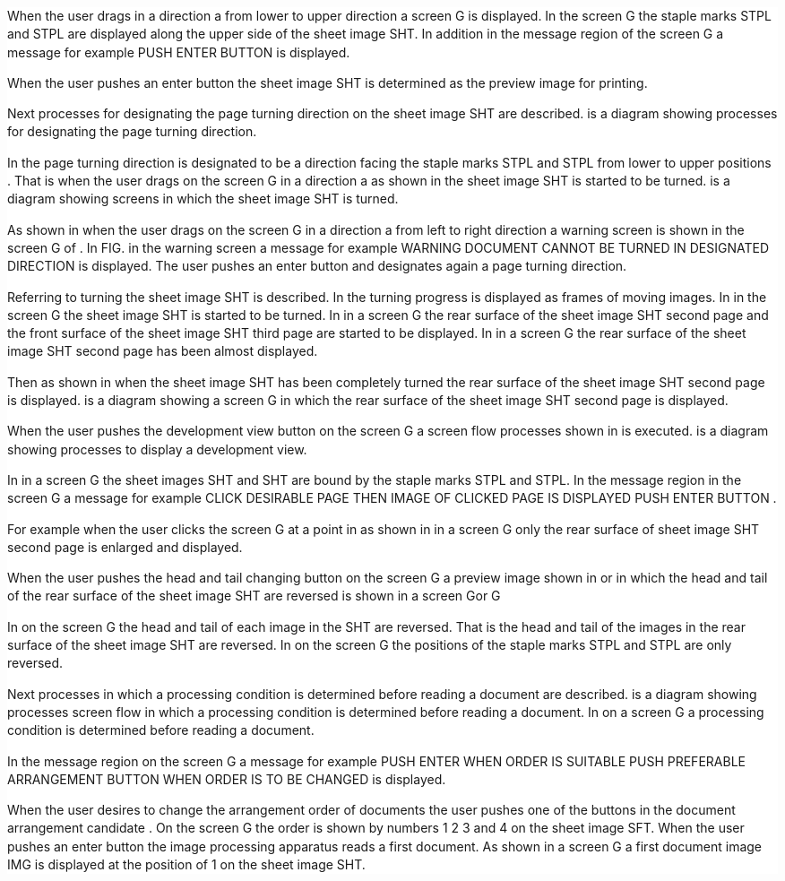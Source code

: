 When the user drags in a direction a from lower to upper direction a screen G is displayed. In the screen G the staple marks STPL and STPL are displayed along the upper side of the sheet image SHT. In addition in the message region of the screen G a message for example PUSH ENTER BUTTON is displayed.

When the user pushes an enter button the sheet image SHT is determined as the preview image for printing.

Next processes for designating the page turning direction on the sheet image SHT are described. is a diagram showing processes for designating the page turning direction.

In the page turning direction is designated to be a direction facing the staple marks STPL and STPL from lower to upper positions . That is when the user drags on the screen G in a direction a as shown in the sheet image SHT is started to be turned. is a diagram showing screens in which the sheet image SHT is turned.

As shown in when the user drags on the screen G in a direction a from left to right direction a warning screen is shown in the screen G of . In FIG. in the warning screen a message for example WARNING DOCUMENT CANNOT BE TURNED IN DESIGNATED DIRECTION is displayed. The user pushes an enter button and designates again a page turning direction.

Referring to turning the sheet image SHT is described. In the turning progress is displayed as frames of moving images. In in the screen G the sheet image SHT is started to be turned. In in a screen G the rear surface of the sheet image SHT second page and the front surface of the sheet image SHT third page are started to be displayed. In in a screen G the rear surface of the sheet image SHT second page has been almost displayed.

Then as shown in when the sheet image SHT has been completely turned the rear surface of the sheet image SHT second page is displayed. is a diagram showing a screen G in which the rear surface of the sheet image SHT second page is displayed.

When the user pushes the development view button on the screen G a screen flow processes shown in is executed. is a diagram showing processes to display a development view.

In in a screen G the sheet images SHT and SHT are bound by the staple marks STPL and STPL. In the message region in the screen G a message for example CLICK DESIRABLE PAGE THEN IMAGE OF CLICKED PAGE IS DISPLAYED PUSH ENTER BUTTON .

For example when the user clicks the screen G at a point in as shown in in a screen G only the rear surface of sheet image SHT second page is enlarged and displayed.

When the user pushes the head and tail changing button on the screen G a preview image shown in or in which the head and tail of the rear surface of the sheet image SHT are reversed is shown in a screen Gor G

In on the screen G the head and tail of each image in the SHT are reversed. That is the head and tail of the images in the rear surface of the sheet image SHT are reversed. In on the screen G the positions of the staple marks STPL and STPL are only reversed.

Next processes in which a processing condition is determined before reading a document are described. is a diagram showing processes screen flow in which a processing condition is determined before reading a document. In on a screen G a processing condition is determined before reading a document.

In the message region on the screen G a message for example PUSH ENTER WHEN ORDER IS SUITABLE PUSH PREFERABLE ARRANGEMENT BUTTON WHEN ORDER IS TO BE CHANGED is displayed.

When the user desires to change the arrangement order of documents the user pushes one of the buttons in the document arrangement candidate . On the screen G the order is shown by numbers 1 2 3 and 4 on the sheet image SFT. When the user pushes an enter button the image processing apparatus reads a first document. As shown in a screen G a first document image IMG is displayed at the position of 1 on the sheet image SHT.
